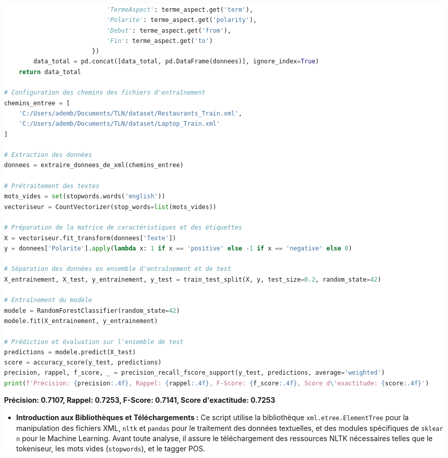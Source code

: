 ```python
                            'TermeAspect': terme_aspect.get('term'),
                            'Polarite': terme_aspect.get('polarity'),
                            'Debut': terme_aspect.get('from'),
                            'Fin': terme_aspect.get('to')
                        })
        data_total = pd.concat([data_total, pd.DataFrame(donnees)], ignore_index=True)
    return data_total

# Configuration des chemins des fichiers d'entraînement
chemins_entree = [
    'C:/Users/ademb/Documents/TLN/dataset/Restaurants_Train.xml',
    'C:/Users/ademb/Documents/TLN/dataset/Laptop_Train.xml'
]

# Extraction des données
donnees = extraire_donnees_de_xml(chemins_entree)

# Prétraitement des textes
mots_vides = set(stopwords.words('english'))
vectoriseur = CountVectorizer(stop_words=list(mots_vides))  

# Préparation de la matrice de caractéristiques et des étiquettes
X = vectoriseur.fit_transform(donnees['Texte'])
y = donnees['Polarite'].apply(lambda x: 1 if x == 'positive' else -1 if x == 'negative' else 0)

# Séparation des données en ensemble d'entraînement et de test
X_entrainement, X_test, y_entrainement, y_test = train_test_split(X, y, test_size=0.2, random_state=42)

# Entraînement du modèle
modele = RandomForestClassifier(random_state=42)
modele.fit(X_entrainement, y_entrainement)

# Prédiction et évaluation sur l'ensemble de test
predictions = modele.predict(X_test)
score = accuracy_score(y_test, predictions)
precision, rappel, f_score, _ = precision_recall_fscore_support(y_test, predictions, average='weighted')
print(f'Précision: {precision:.4f}, Rappel: {rappel:.4f}, F-Score: {f_score:.4f}, Score d\'exactitude: {score:.4f}')

```

**Précision: 0.7107, Rappel: 0.7253, F-Score: 0.7141, Score d'exactitude: 0.7253**


- **Introduction aux Bibliothèques et Téléchargements :** Ce script utilise la bibliothèque `xml.etree.ElementTree` pour la manipulation des fichiers XML, `nltk` et `pandas` pour le traitement des données textuelles, et des modules spécifiques de `sklearn` pour le Machine Learning. Avant toute analyse, il assure le téléchargement des ressources NLTK nécessaires telles que le tokeniseur, les mots vides (`stopwords`), et le tagger POS.
